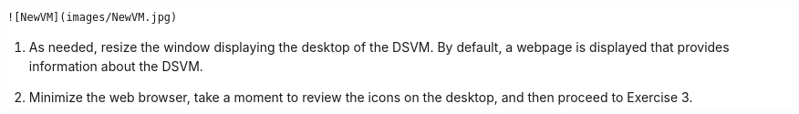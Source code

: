     ![NewVM](images/NewVM.jpg)

1. As needed, resize the window displaying the desktop of the DSVM. By default, a webpage is displayed that provides information about the DSVM.

1. Minimize the web browser, take a moment to review the icons on the desktop, and then proceed to Exercise 3.
